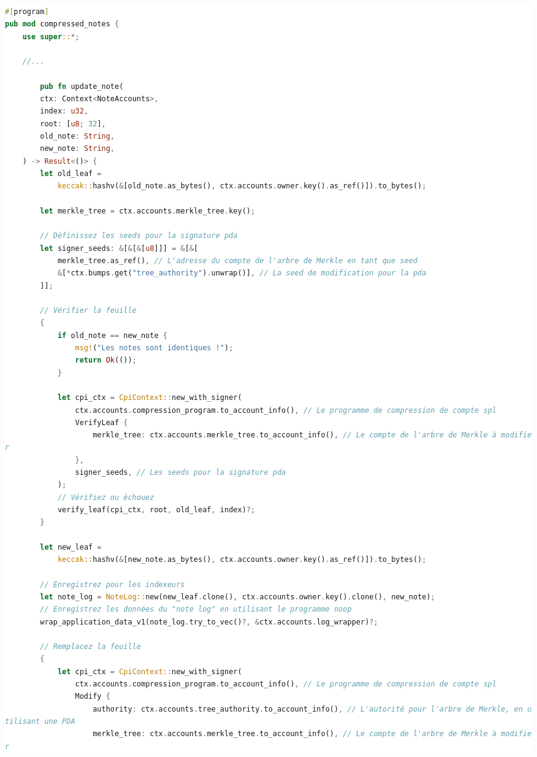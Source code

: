 ```rust
#[program]
pub mod compressed_notes {
    use super::*;

    //...

		pub fn update_note(
        ctx: Context<NoteAccounts>,
        index: u32,
        root: [u8; 32],
        old_note: String,
        new_note: String,
    ) -> Result<()> {
        let old_leaf =
            keccak::hashv(&[old_note.as_bytes(), ctx.accounts.owner.key().as_ref()]).to_bytes();

        let merkle_tree = ctx.accounts.merkle_tree.key();

        // Définissez les seeds pour la signature pda
        let signer_seeds: &[&[&[u8]]] = &[&[
            merkle_tree.as_ref(), // L'adresse du compte de l'arbre de Merkle en tant que seed
            &[*ctx.bumps.get("tree_authority").unwrap()], // La seed de modification pour la pda
        ]];

        // Vérifier la feuille
        {
            if old_note == new_note {
                msg!("Les notes sont identiques !");
                return Ok(());
            }

            let cpi_ctx = CpiContext::new_with_signer(
                ctx.accounts.compression_program.to_account_info(), // Le programme de compression de compte spl
                VerifyLeaf {
                    merkle_tree: ctx.accounts.merkle_tree.to_account_info(), // Le compte de l'arbre de Merkle à modifier
                },
                signer_seeds, // Les seeds pour la signature pda
            );
            // Vérifiez ou échouez
            verify_leaf(cpi_ctx, root, old_leaf, index)?;
        }

        let new_leaf =
            keccak::hashv(&[new_note.as_bytes(), ctx.accounts.owner.key().as_ref()]).to_bytes();

        // Enregistrez pour les indexeurs
        let note_log = NoteLog::new(new_leaf.clone(), ctx.accounts.owner.key().clone(), new_note);
        // Enregistrez les données du "note log" en utilisant le programme noop
        wrap_application_data_v1(note_log.try_to_vec()?, &ctx.accounts.log_wrapper)?;

        // Remplacez la feuille
        {
            let cpi_ctx = CpiContext::new_with_signer(
                ctx.accounts.compression_program.to_account_info(), // Le programme de compression de compte spl
                Modify {
                    authority: ctx.accounts.tree_authority.to_account_info(), // L'autorité pour l'arbre de Merkle, en utilisant une PDA
                    merkle_tree: ctx.accounts.merkle_tree.to_account_info(), // Le compte de l'arbre de Merkle à modifier
```
